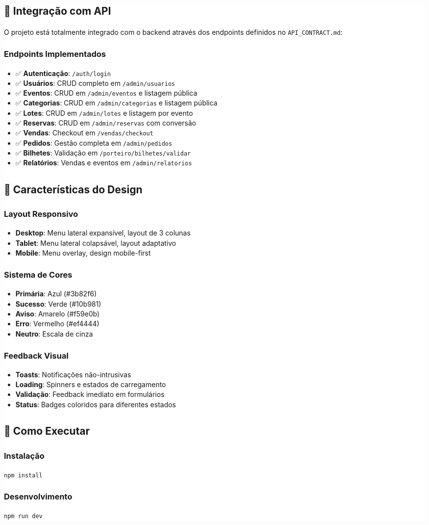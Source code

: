 ```
```

## 🔗 Integração com API

O projeto está totalmente integrado com o backend através dos endpoints definidos no `API_CONTRACT.md`:

### Endpoints Implementados
- ✅ **Autenticação**: `/auth/login`
- ✅ **Usuários**: CRUD completo em `/admin/usuarios`
- ✅ **Eventos**: CRUD em `/admin/eventos` e listagem pública
- ✅ **Categorias**: CRUD em `/admin/categorias` e listagem pública
- ✅ **Lotes**: CRUD em `/admin/lotes` e listagem por evento
- ✅ **Reservas**: CRUD em `/admin/reservas` com conversão
- ✅ **Vendas**: Checkout em `/vendas/checkout`
- ✅ **Pedidos**: Gestão completa em `/admin/pedidos`
- ✅ **Bilhetes**: Validação em `/porteiro/bilhetes/validar`
- ✅ **Relatórios**: Vendas e eventos em `/admin/relatorios`

## 🎨 Características do Design

### Layout Responsivo
- **Desktop**: Menu lateral expansível, layout de 3 colunas
- **Tablet**: Menu lateral colapsável, layout adaptativo
- **Mobile**: Menu overlay, design mobile-first

### Sistema de Cores
- **Primária**: Azul (#3b82f6)
- **Sucesso**: Verde (#10b981)
- **Aviso**: Amarelo (#f59e0b)
- **Erro**: Vermelho (#ef4444)
- **Neutro**: Escala de cinza

### Feedback Visual
- **Toasts**: Notificações não-intrusivas
- **Loading**: Spinners e estados de carregamento
- **Validação**: Feedback imediato em formulários
- **Status**: Badges coloridos para diferentes estados

## 🚀 Como Executar

### Instalação
```bash
npm install
```

### Desenvolvimento
```bash
npm run dev
```
